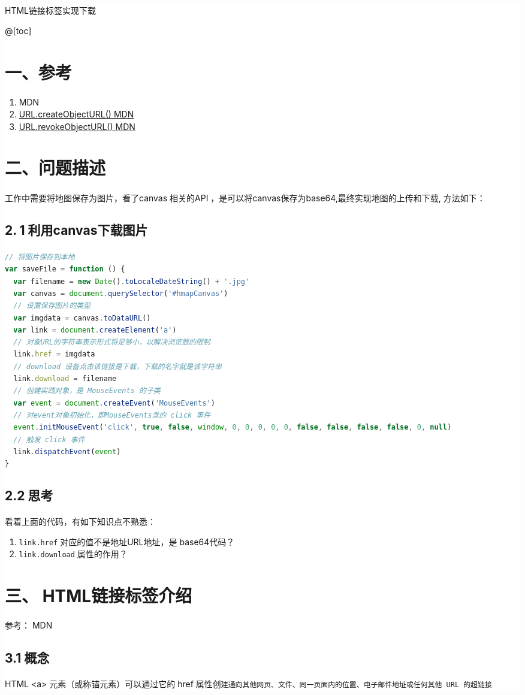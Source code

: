 HTML链接标签<a>实现下载

@[toc]

# 一、参考
1. [<A> MDN](https://developer.mozilla.org/zh-CN/docs/Web/HTML/Element/a#attr-download)
1. [URL.createObjectURL()   MDN](https://developer.mozilla.org/zh-CN/docs/Web/API/URL/createObjectURL)
1. [URL.revokeObjectURL()  MDN](https://developer.mozilla.org/zh-CN/docs/Web/API/URL/revokeObjectURL)


# 二、问题描述
工作中需要将地图保存为图片，看了canvas 相关的API ，是可以将canvas保存为base64,最终实现地图的上传和下载, 方法如下：

## 2. 1 利用canvas下载图片
```js
// 将图片保存到本地
var saveFile = function () {
  var filename = new Date().toLocaleDateString() + '.jpg'
  var canvas = document.querySelector('#hmapCanvas')
  // 设置保存图片的类型
  var imgdata = canvas.toDataURL()
  var link = document.createElement('a')
  // 对象URL的字符串表示形式将足够小，以解决浏览器的限制  
  link.href = imgdata
  // download 设备点击该链接是下载，下载的名字就是该字符串
  link.download = filename
  // 创建实践对象，是 MouseEvents 的子类
  var event = document.createEvent('MouseEvents')
  // 对event对象初始化，即MouseEvents类的 click 事件
  event.initMouseEvent('click', true, false, window, 0, 0, 0, 0, 0, false, false, false, false, 0, null)
  // 触发 click 事件
  link.dispatchEvent(event)
}
```

## 2.2 思考
看着上面的代码，有如下知识点不熟悉：
1. `link.href` 对应的值不是地址URL地址，是 base64代码？
2. `link.download` 属性的作用？

# 三、 HTML链接标签<a>介绍

参考：[<a> MDN](https://developer.mozilla.org/zh-CN/docs/Web/HTML/Element/a#attr-download)

## 3.1 概念
HTML &lt;a> 元素（或称锚元素）可以通过它的 href 属性创`建通向其他网页、文件、同一页面内的位置、电子邮件地址或任何其他 URL 的超链接`

